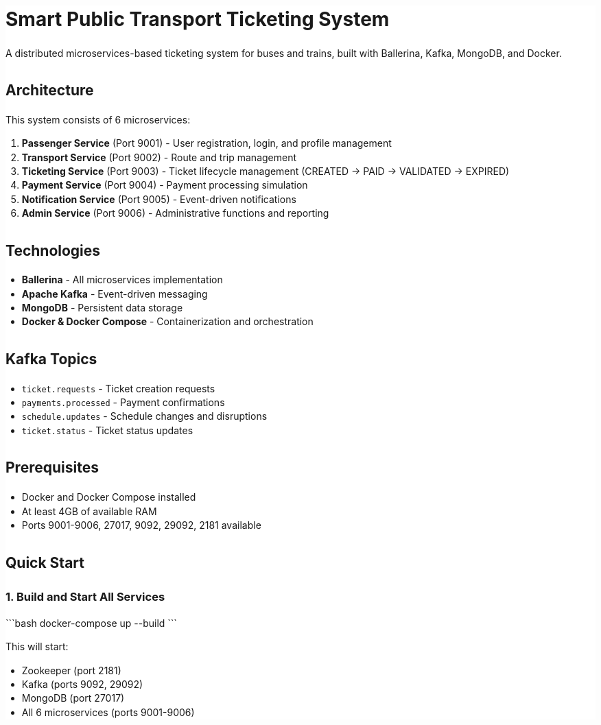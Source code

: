# Smart Public Transport Ticketing System

A distributed microservices-based ticketing system for buses and trains, built with Ballerina, Kafka, MongoDB, and Docker.

## Architecture

This system consists of 6 microservices:

1. **Passenger Service** (Port 9001) - User registration, login, and profile management
2. **Transport Service** (Port 9002) - Route and trip management
3. **Ticketing Service** (Port 9003) - Ticket lifecycle management (CREATED → PAID → VALIDATED → EXPIRED)
4. **Payment Service** (Port 9004) - Payment processing simulation
5. **Notification Service** (Port 9005) - Event-driven notifications
6. **Admin Service** (Port 9006) - Administrative functions and reporting

## Technologies

- **Ballerina** - All microservices implementation
- **Apache Kafka** - Event-driven messaging
- **MongoDB** - Persistent data storage
- **Docker & Docker Compose** - Containerization and orchestration

## Kafka Topics

- `ticket.requests` - Ticket creation requests
- `payments.processed` - Payment confirmations
- `schedule.updates` - Schedule changes and disruptions
- `ticket.status` - Ticket status updates

## Prerequisites

- Docker and Docker Compose installed
- At least 4GB of available RAM
- Ports 9001-9006, 27017, 9092, 29092, 2181 available

## Quick Start

### 1. Build and Start All Services

\`\`\`bash
docker-compose up --build
\`\`\`

This will start:
- Zookeeper (port 2181)
- Kafka (ports 9092, 29092)
- MongoDB (port 27017)
- All 6 microservices (ports 9001-9006)
